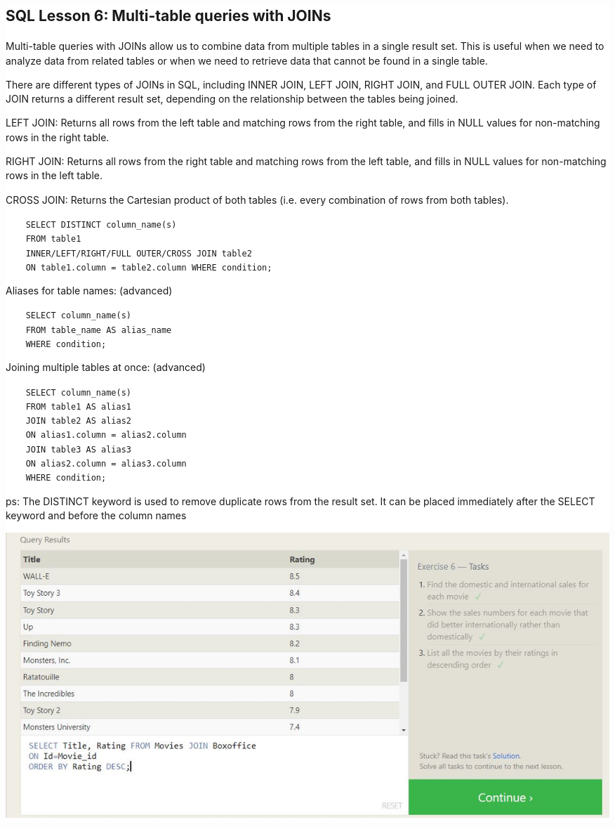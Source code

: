 ## SQL Lesson 6: Multi-table queries with JOINs

Multi-table queries with JOINs allow us to combine data from multiple tables in a single result set. This is useful when we need to analyze data from related tables or when we need to retrieve data that cannot be found in a single table.

There are different types of JOINs in SQL, including INNER JOIN, LEFT JOIN, RIGHT JOIN, and FULL OUTER JOIN. Each type of JOIN returns a different result set, depending on the relationship between the tables being joined.

LEFT JOIN: Returns all rows from the left table and matching rows from the right table, and fills in NULL values for non-matching rows in the right table.

RIGHT JOIN: Returns all rows from the right table and matching rows from the left table, and fills in NULL values for non-matching rows in the left table.

CROSS JOIN: Returns the Cartesian product of both tables (i.e. every combination of rows from both tables).

        SELECT DISTINCT column_name(s)
        FROM table1
        INNER/LEFT/RIGHT/FULL OUTER/CROSS JOIN table2
        ON table1.column = table2.column WHERE condition;

Aliases for table names: (advanced)

        SELECT column_name(s)
        FROM table_name AS alias_name
        WHERE condition;

Joining multiple tables at once: (advanced)

        SELECT column_name(s)
        FROM table1 AS alias1
        JOIN table2 AS alias2
        ON alias1.column = alias2.column
        JOIN table3 AS alias3
        ON alias2.column = alias3.column
        WHERE condition;

ps: The DISTINCT keyword is used to remove duplicate rows from the result set. It can be placed immediately after the SELECT keyword and before the column names

![Ex6](./assets/6s.JPG "ex6sol")
